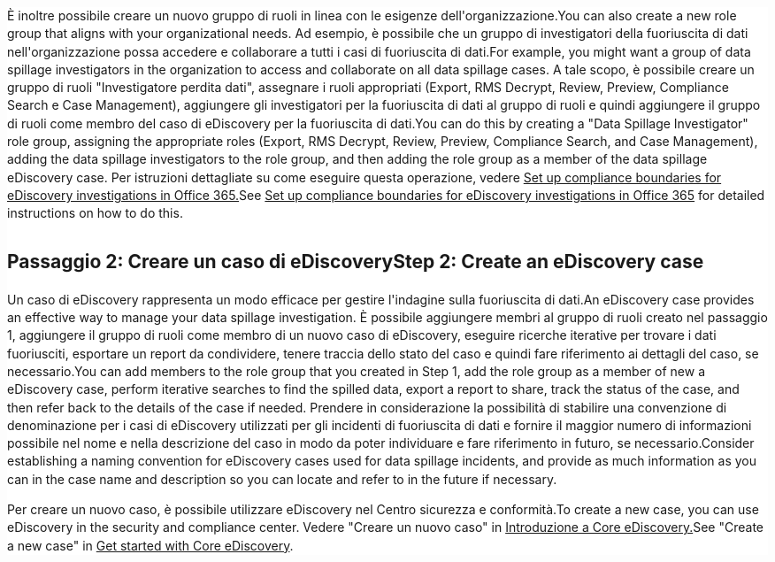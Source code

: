 <span data-ttu-id="9c169-147">È inoltre possibile creare un nuovo gruppo di ruoli in linea con le esigenze dell'organizzazione.</span><span class="sxs-lookup"><span data-stu-id="9c169-147">You can also create a new role group that aligns with your organizational needs.</span></span> <span data-ttu-id="9c169-148">Ad esempio, è possibile che un gruppo di investigatori della fuoriuscita di dati nell'organizzazione possa accedere e collaborare a tutti i casi di fuoriuscita di dati.</span><span class="sxs-lookup"><span data-stu-id="9c169-148">For example, you might want a group of data spillage investigators in the organization to access and collaborate on all data spillage cases.</span></span> <span data-ttu-id="9c169-149">A tale scopo, è possibile creare un gruppo di ruoli "Investigatore perdita dati", assegnare i ruoli appropriati (Export, RMS Decrypt, Review, Preview, Compliance Search e Case Management), aggiungere gli investigatori per la fuoriuscita di dati al gruppo di ruoli e quindi aggiungere il gruppo di ruoli come membro del caso di eDiscovery per la fuoriuscita di dati.</span><span class="sxs-lookup"><span data-stu-id="9c169-149">You can do this by creating a "Data Spillage Investigator" role group, assigning the appropriate roles (Export, RMS Decrypt, Review, Preview, Compliance Search, and Case Management), adding the data spillage investigators to the role group, and then adding the role group as a member of the data spillage eDiscovery case.</span></span> <span data-ttu-id="9c169-150">Per istruzioni dettagliate su come eseguire questa operazione, vedere [Set up compliance boundaries for eDiscovery investigations in Office 365.](tagging-and-assessment-in-advanced-ediscovery.md)</span><span class="sxs-lookup"><span data-stu-id="9c169-150">See [Set up compliance boundaries for eDiscovery investigations in Office 365](tagging-and-assessment-in-advanced-ediscovery.md) for detailed instructions on how to do this.</span></span> 
  
## <a name="step-2-create-an-ediscovery-case"></a><span data-ttu-id="9c169-151">Passaggio 2: Creare un caso di eDiscovery</span><span class="sxs-lookup"><span data-stu-id="9c169-151">Step 2: Create an eDiscovery case</span></span>

<span data-ttu-id="9c169-152">Un caso di eDiscovery rappresenta un modo efficace per gestire l'indagine sulla fuoriuscita di dati.</span><span class="sxs-lookup"><span data-stu-id="9c169-152">An eDiscovery case provides an effective way to manage your data spillage investigation.</span></span> <span data-ttu-id="9c169-153">È possibile aggiungere membri al gruppo di ruoli creato nel passaggio 1, aggiungere il gruppo di ruoli come membro di un nuovo caso di eDiscovery, eseguire ricerche iterative per trovare i dati fuoriusciti, esportare un report da condividere, tenere traccia dello stato del caso e quindi fare riferimento ai dettagli del caso, se necessario.</span><span class="sxs-lookup"><span data-stu-id="9c169-153">You can add members to the role group that you created in Step 1, add the role group as a member of new a eDiscovery case, perform iterative searches to find the spilled data, export a report to share, track the status of the case, and then refer back to the details of the case if needed.</span></span> <span data-ttu-id="9c169-154">Prendere in considerazione la possibilità di stabilire una convenzione di denominazione per i casi di eDiscovery utilizzati per gli incidenti di fuoriuscita di dati e fornire il maggior numero di informazioni possibile nel nome e nella descrizione del caso in modo da poter individuare e fare riferimento in futuro, se necessario.</span><span class="sxs-lookup"><span data-stu-id="9c169-154">Consider establishing a naming convention for eDiscovery cases used for data spillage incidents, and provide as much information as you can in the case name and description so you can locate and refer to in the future if necessary.</span></span>
  
<span data-ttu-id="9c169-155">Per creare un nuovo caso, è possibile utilizzare eDiscovery nel Centro sicurezza e conformità.</span><span class="sxs-lookup"><span data-stu-id="9c169-155">To create a new case, you can use eDiscovery in the security and compliance center.</span></span> <span data-ttu-id="9c169-156">Vedere "Creare un nuovo caso" in [Introduzione a Core eDiscovery.](get-started-core-ediscovery.md#step-3-create-a-core-ediscovery-case)</span><span class="sxs-lookup"><span data-stu-id="9c169-156">See "Create a new case" in [Get started with Core eDiscovery](get-started-core-ediscovery.md#step-3-create-a-core-ediscovery-case).</span></span>
  